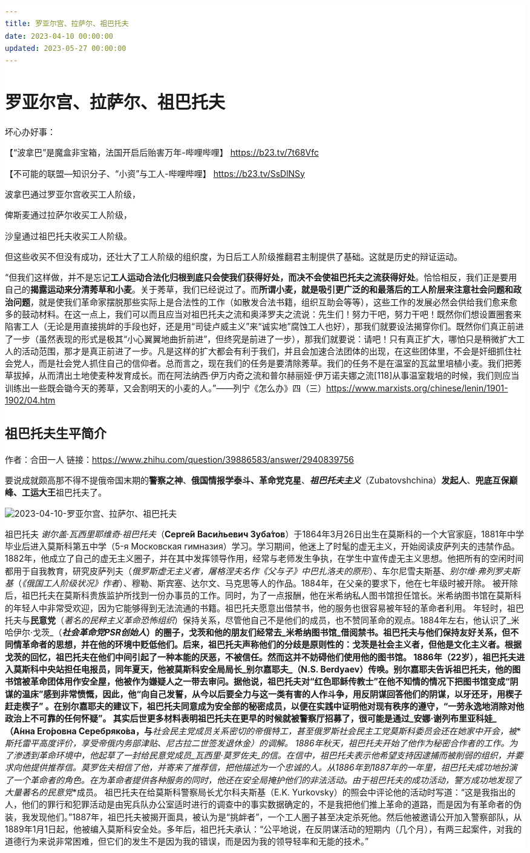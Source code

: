 ```yaml
---
title: 罗亚尔宫、拉萨尔、祖巴托夫
date: 2023-04-10 00:00:00
updated: 2023-05-27 00:00:00
---
```



# 罗亚尔宫、拉萨尔、祖巴托夫

坏心办好事：

【“波拿巴”是魔盒非宝箱，法国开启后贻害万年-哔哩哔哩】 https://b23.tv/7t68Vfc

【不可能的联盟—知识分子、“小资”与工人-哔哩哔哩】 https://b23.tv/SsDlNSy

波拿巴通过罗亚尔宫收买工人阶级，

俾斯麦通过拉萨尔收买工人阶级，

沙皇通过祖巴托夫收买工人阶级。

但这些收买不但没有成功，还壮大了工人阶级的组织度，为日后工人阶级推翻君主制提供了基础。这就是历史的辩证运动。

“但我们这样做，并不是忘记**工人运动合法化归根到底只会使我们获得好处，而决不会使祖巴托夫之流获得好处**。恰恰相反，我们正是要用自己的**揭露运动来分清莠草和小麦**。关于莠草，我们已经说过了。而**所谓小麦，就是吸引更广泛的和最落后的工人阶层来注意社会问题和政治问题**，就是使我们革命家摆脱那些实际上是合法性的工作（如散发合法书籍，组织互助会等等），这些工作的发展必然会供给我们愈来愈多的鼓动材料。在这一点上，我们可以而且应当对祖巴托夫之流和奥泽罗夫之流说：先生们！努力干吧，努力干吧！既然你们想设置圈套来陷害工人（无论是用直接挑衅的手段也好，还是用“司徒卢威主义”来“诚实地”腐蚀工人也好），那我们就要设法揭穿你们。既然你们真正前进了一步（虽然表现的形式是极其“小心翼翼地曲折前进”，但终究是前进了一步），那我们就要说：请吧！只有真正扩大，哪怕只是稍微扩大工人的活动范围，那才是真正前进了一步。凡是这样的扩大都会有利于我们，并且会加速合法团体的出现，在这些团体里，不会是奸细抓住社会党人，而是社会党人抓住自己的信仰者。总而言之，现在我们的任务是要清除莠草。我们的任务不是在温室的瓦盆里培植小麦。我们把莠草拔掉，从而清出土地使麦种发育成长。而在阿法纳西·伊万内奇之流和普尔赫丽娅·伊万诺夫娜之流[118]从事温室栽培的时候，我们则应当训练出一些既会锄今天的莠草，又会割明天的小麦的人。”——列宁《怎么办》四（三）https://www.marxists.org/chinese/lenin/1901-1902/04.htm

## 祖巴托夫生平简介
作者：合田一人
链接：https://www.zhihu.com/question/39886583/answer/2940839756

要说成就颇高那不得不提俄帝国末期的**警察之神**、**俄国情报学泰斗、革命党克星**、**_祖巴托夫主义_**（Zubatovshchina）**发起人**、**兜底互保巅峰、工运大王**祖巴托夫了。

![2023-04-10-罗亚尔宫、拉萨尔、祖巴托夫](assets/2023-04-10-罗亚尔宫、拉萨尔、祖巴托夫.jpeg)

祖巴托夫
_谢尔盖·瓦西里耶维奇·祖巴托夫_（**Серге́й Васи́льевич Зуба́тов**）于1864年3月26日出生在莫斯科的一个大官家庭，1881年中学毕业后进入莫斯科第五中学（5-я Московская гимназия）学习。学习期间，他迷上了时髦的虚无主义，开始阅读皮萨列夫的违禁作品。1882年，他成立了自己的虚无主义圈子，并在其中发挥领导作用，经常与老师发生争执，在学生中宣传虚无主义思想。他把所有的空闲时间都用于自我教育，研究皮萨列夫（*俄罗斯虚无主义者，屠格涅夫名作《父与子》中巴扎洛夫的原形*）、车尔尼雪夫斯基、_别尔维·弗列罗夫斯基_（*《俄国工人阶级状况》作者*）、穆勒、斯宾塞、达尔文、马克思等人的作品。1884年，在父亲的要求下，他在七年级时被开除。
被开除后，祖巴托夫在莫斯科贵族监护所找到一份办事员的工作。同时，为了一点报酬，他在米希纳私人图书馆担任馆长。米希纳图书馆在莫斯科的年轻人中非常受欢迎，因为它能够得到无法流通的书籍。祖巴托夫愿意出借禁书，他的服务也很容易被年轻的革命者利用。
年轻时，祖巴托夫与**民意党**（*著名的民粹主义革命恐怖组织*）保持关系，尽管他自己不是他们的成员，也不赞同革命的观点。1884年左右，他认识了_米哈伊尔·戈茨_（***社会革命党PSR创始人*）的圈子，戈茨和他的朋友们经常去_米希纳图书馆_借阅禁书。祖巴托夫与他们保持友好关系，但不同情革命者的思想，并在他的环境中贬低他们。后来，祖巴托夫声称他们的分歧是原则性的：戈茨是社会主义者，但他是文化主义者。根据戈茨的回忆，祖巴托夫在他们中间引起了一种本能的厌恶，不被信任。然而这并不妨碍他们使用他的图书馆。
1886年（22岁），祖巴托夫进入莫斯科中央站担任电报员，同年夏天，他被莫斯科安全局局长_别尔嘉耶夫_（N.S. Berdyaev）传唤。别尔嘉耶夫告诉祖巴托夫，他的图书馆被革命团体用作安全屋，他被作为嫌疑人之一带去审问。据他说，祖巴托夫对“红色耶稣传教士”在他不知情的情况下把图书馆变成“阴谋的温床”感到非常愤慨，因此，他“向自己发誓，从今以后要全力与这一类有害的人作斗争，用反阴谋回答他们的阴谋，以牙还牙，用楔子赶走楔子” 。在别尔嘉耶夫的建议下，祖巴托夫同意成为安全部的秘密成员，以便在实践中证明他对现有秩序的遵守，“一劳永逸地消除对他政治上不可靠的任何怀疑”。
其实后世更多材料表明祖巴托夫在更早的时候就被警察厅招募了，很可能是通过_安娜·谢列布里亚科娃_（**А́нна Его́ровна Серебряко́ва**，与***社会民主党成员关系密切的帝俄特工，甚至俄罗斯社会民主工党莫斯科委员会还在她家中开会，被**_斯托雷平_**高度评价，享受帝俄内务部津贴、尼古拉二世签发退休金*）的调解。
1886年秋天，祖巴托夫开始了他作为秘密合作者的工作。为了渗透到革命环境中，他起草了一封给**民意党**成员_瓦西里·莫罗佐夫_的信。在信中，祖巴托夫表示他希望支持因逮捕而被削弱的组织，并要求向他提供推荐信。莫罗佐夫相信了他，并寄来了推荐信，把他描述为一个忠诚的人。从1886年到1887年的一年里，祖巴托夫成功地扮演了一个革命者的角色。在为革命者提供各种服务的同时，他还在安全局掩护他们的非法活动。由于祖巴托夫的成功活动，警方成功地发现了大量著名的**民意党**成员。
祖巴托夫在给莫斯科警察局长尤尔科夫斯基（E.K. Yurkovsky）的照会中评论他的活动时写道：“这是我指出的人，他们的罪行和犯罪活动是由宪兵队办公室适时进行的调查中的事实数据确定的，不是我把他们推上革命的道路，而是因为有革命者的伪装，我发现他们。”1887年，祖巴托夫被揭开面具，被认为是“挑衅者”，一个工人圈子甚至决定杀死他。然后他被邀请公开加入警察部队，从1889年1月1日起，他被编入莫斯科安全处。多年后，祖巴托夫承认：“公平地说，在反阴谋活动的短期内（几个月），有两三起案件，对我的道德行为来说非常困难，但它们的发生不是因为我的错误，而是因为我的领导轻率和无能的技术。”